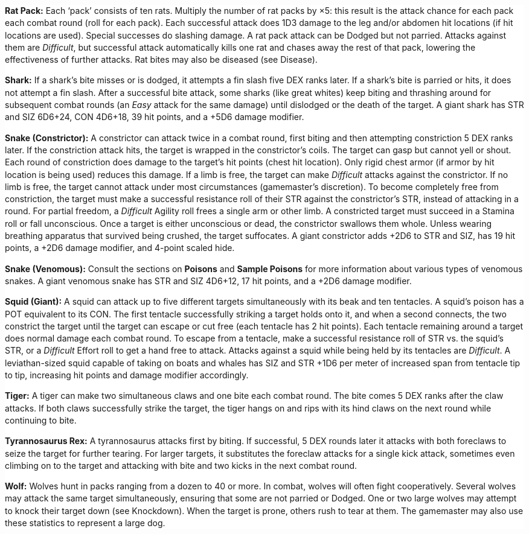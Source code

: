 **Rat Pack:** Each ‘pack’ consists of ten rats. Multiply the number of rat packs by ×5: this result is the attack chance for each pack each combat round (roll for each pack). Each successful attack does 1D3 damage to the leg and/or abdomen hit locations (if hit locations are used). Special successes do slashing damage. A rat pack attack can be Dodged but not parried. Attacks against them are _Difficult_, but successful attack automatically kills one rat and chases away the rest of that pack, lowering the effectiveness of further attacks. Rat bites may also be diseased (see Disease).

**Shark:** If a shark’s bite misses or is dodged, it attempts a fin slash five DEX ranks later. If a shark’s bite is parried or hits, it does not attempt a fin slash. After a successful bite attack, some sharks (like great whites) keep biting and thrashing around for subsequent combat rounds (an _Easy_ attack for the same damage) until dislodged or the death of the target. A giant shark has STR and SIZ 6D6+24, CON 4D6+18, 39 hit points, and a +5D6 damage modifier.

**Snake (Constrictor):** A constrictor can attack twice in a combat round, first biting and then attempting constriction 5 DEX ranks later. If the constriction attack hits, the target is wrapped in the constrictor’s coils. The target can gasp but cannot yell or shout. Each round of constriction does damage to the target’s hit points (chest hit location). Only rigid chest armor (if armor by hit location is being used) reduces this damage. If a limb is free, the target can make _Difficult_ attacks against the constrictor. If no limb is free, the target cannot attack under most circumstances (gamemaster’s discretion). To become completely free from constriction, the target must make a successful resistance roll of their STR against the constrictor’s STR, instead of attacking in a round. For partial freedom, a _Difficult_ Agility roll frees a single arm or other limb. A constricted target must succeed in a Stamina roll or fall unconscious. Once a target is either unconscious or dead, the constrictor swallows them whole. Unless wearing breathing apparatus that survived being crushed, the target suffocates. A giant constrictor adds +2D6 to STR and SIZ, has 19 hit points, a +2D6 damage modifier, and 4-point scaled hide.

**Snake (Venomous):** Consult the sections on **Poisons** and **Sample Poisons** for more information about various types of venomous snakes. A giant venomous snake has STR and SIZ 4D6+12, 17 hit points, and a +2D6 damage modifier.

**Squid (Giant):** A squid can attack up to five different targets simultaneously with its beak and ten tentacles. A squid’s poison has a POT equivalent to its CON. The first tentacle successfully striking a target holds onto it, and when a second connects, the two constrict the target until the target can escape or cut free (each tentacle has 2 hit points). Each tentacle remaining around a target does normal damage each combat round. To escape from a tentacle, make a successful resistance roll of STR vs. the squid’s STR, or a _Difficult_ Effort roll to get a hand free to attack. Attacks against a squid while being held by its tentacles are _Difficult_. A leviathan-sized squid capable of taking on boats and whales has SIZ and STR +1D6 per meter of increased span from tentacle tip to tip, increasing hit points and damage modifier accordingly.

**Tiger:** A tiger can make two simultaneous claws and one bite each combat round. The bite comes 5 DEX ranks after the claw attacks. If both claws successfully strike the target, the tiger hangs on and rips with its hind claws on the next round while continuing to bite.

**Tyrannosaurus Rex:** A tyrannosaurus attacks first by biting. If successful, 5 DEX rounds later it attacks with both foreclaws to seize the target for further tearing. For larger targets, it substitutes the foreclaw attacks for a single kick attack, sometimes even climbing on to the target and attacking with bite and two kicks in the next combat round.

**Wolf:** Wolves hunt in packs ranging from a dozen to 40 or more. In combat, wolves will often fight cooperatively. Several wolves may attack the same target simultaneously, ensuring that some are not parried or Dodged. One or two large wolves may attempt to knock their target down (see Knockdown). When the target is prone, others rush to tear at them. The gamemaster may also use these statistics to represent a large dog.
